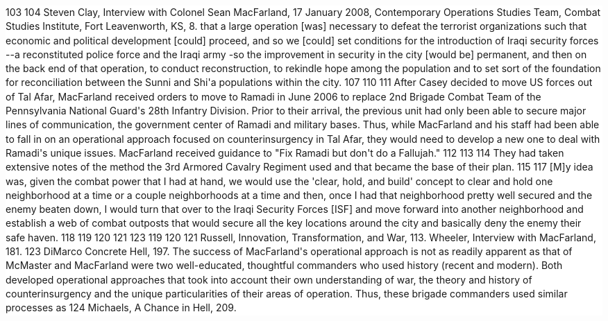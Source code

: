 103
104 Steven Clay, Interview with Colonel Sean MacFarland, 17 January 2008, Contemporary  Operations Studies Team, Combat Studies Institute, Fort Leavenworth, KS, 8.  that a large operation [was] necessary to defeat the terrorist organizations such that economic and political development [could] proceed, and so we [could] set conditions for the introduction of Iraqi security forces --a reconstituted police force and the Iraqi army -so the improvement in security in the city [would be] permanent, and then on the back end of that operation, to conduct reconstruction, to rekindle hope among the population and to set sort of the foundation for reconciliation between the Sunni and Shi'a populations within the city. 
107
110
111
After Casey decided to move US forces out of Tal Afar, MacFarland received orders to move to Ramadi in June 2006 to replace 2nd Brigade Combat Team of the Pennsylvania National Guard's 28th Infantry Division. Prior to their arrival, the previous unit had only been able to secure major lines of communication, the government center of Ramadi and military bases. Thus, while MacFarland and his staff had been able to fall in on an operational approach focused on counterinsurgency in Tal Afar, they would need to develop a new one to deal with Ramadi's unique issues. MacFarland received guidance to "Fix Ramadi but don't do a Fallujah." 
112
113
114
They had taken extensive notes of the method the 3rd Armored Cavalry Regiment used and that became the base of their plan. 
115
117
[M]y idea was, given the combat power that I had at hand, we would use the 'clear, hold, and build' concept to clear and hold one neighborhood at a time or a couple neighborhoods at a time and then, once I had that neighborhood pretty well secured and the enemy beaten down, I would turn that over to the Iraqi Security Forces [ISF] and move forward into another neighborhood and establish a web of combat outposts that would secure all the key locations around the city and basically deny the enemy their safe haven. 
118
119
120
121
123
119
120
121 Russell,
Innovation,
Transformation,
and War,
113.
Wheeler,
Interview with MacFarland,
181. 123 DiMarco Concrete Hell,
197.
The success of MacFarland's operational approach is not as readily apparent as that of McMaster and MacFarland were two well-educated, thoughtful commanders who used history (recent and modern). Both developed operational approaches that took into account their own understanding of war, the theory and history of counterinsurgency and the unique particularities of their areas of operation. Thus, these brigade commanders used similar processes as 
124 Michaels,
A Chance in Hell,
209.